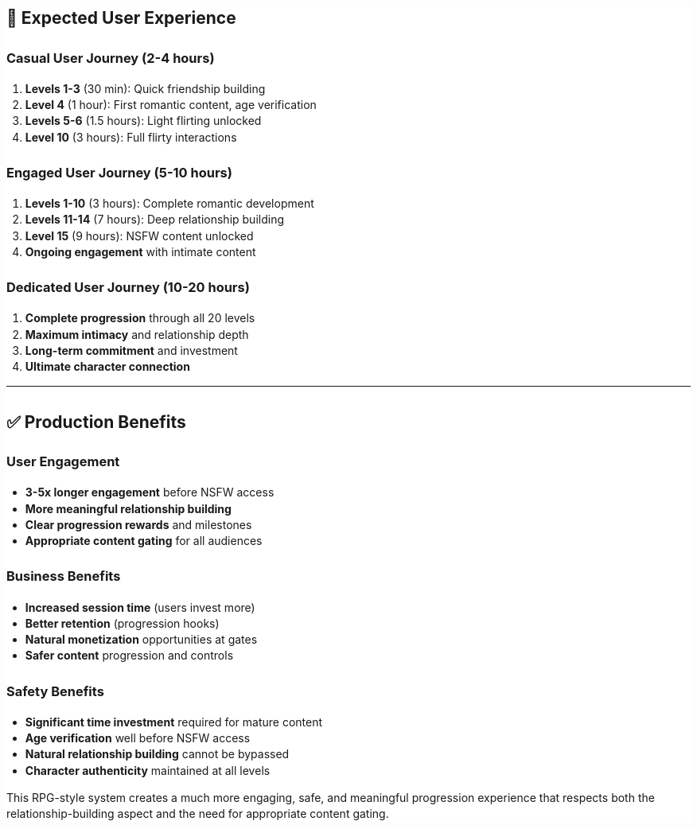## 🎉 **Expected User Experience**

### **Casual User Journey (2-4 hours)**
1. **Levels 1-3** (30 min): Quick friendship building
2. **Level 4** (1 hour): First romantic content, age verification
3. **Levels 5-6** (1.5 hours): Light flirting unlocked
4. **Level 10** (3 hours): Full flirty interactions

### **Engaged User Journey (5-10 hours)**
1. **Levels 1-10** (3 hours): Complete romantic development
2. **Levels 11-14** (7 hours): Deep relationship building
3. **Level 15** (9 hours): NSFW content unlocked
4. **Ongoing engagement** with intimate content

### **Dedicated User Journey (10-20 hours)**
1. **Complete progression** through all 20 levels
2. **Maximum intimacy** and relationship depth
3. **Long-term commitment** and investment
4. **Ultimate character connection**

---

## ✅ **Production Benefits**

### **User Engagement**
- **3-5x longer engagement** before NSFW access
- **More meaningful relationship building**
- **Clear progression rewards** and milestones
- **Appropriate content gating** for all audiences

### **Business Benefits**
- **Increased session time** (users invest more)
- **Better retention** (progression hooks)
- **Natural monetization** opportunities at gates
- **Safer content** progression and controls

### **Safety Benefits**
- **Significant time investment** required for mature content
- **Age verification** well before NSFW access
- **Natural relationship building** cannot be bypassed
- **Character authenticity** maintained at all levels

This RPG-style system creates a much more engaging, safe, and meaningful progression experience that respects both the relationship-building aspect and the need for appropriate content gating. 